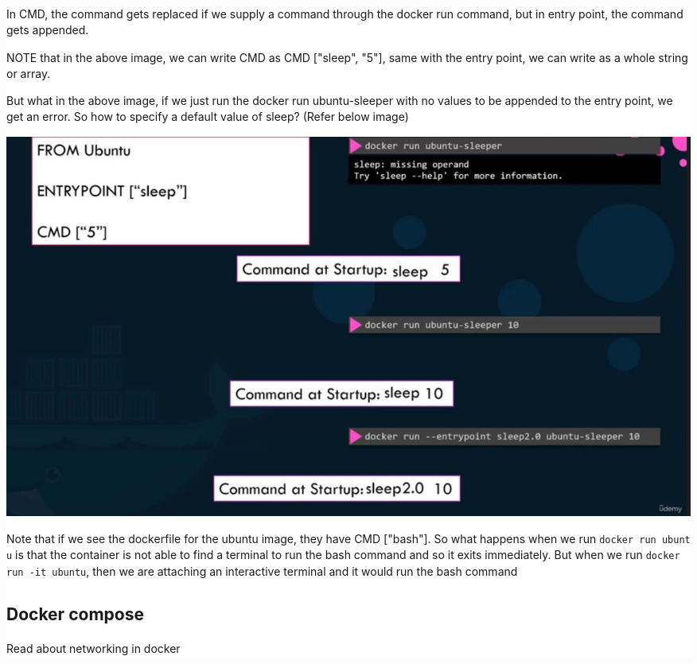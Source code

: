 In CMD, the command gets replaced if we supply a command through the docker run command, but in entry point, the command gets appended.

NOTE that in the above image, we can write CMD as CMD ["sleep", "5"], same with the entry point, we can write as a whole string or array.

But what in the above image, if we just run the docker run ubuntu-sleeper with no values to be appended to the entry point, we get an error. So how to specify a default value of sleep? (Refer below image)

![](./images/20.cmdVsEntryPoint.JPG)

Note that if we see the dockerfile for the ubuntu image, they have CMD ["bash"]. So what happens when we run ```docker run ubuntu``` is that the container is not able to find a terminal to run the bash command and so it exits immediately. But when we run ```docker run -it ubuntu```, then we are attaching an interactive terminal and it would run the bash command


## Docker compose

Read about networking in docker
